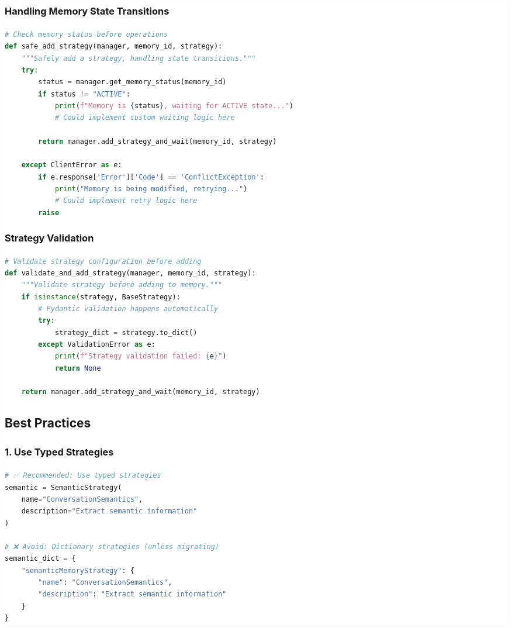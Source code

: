 ### Handling Memory State Transitions

```python
# Check memory status before operations
def safe_add_strategy(manager, memory_id, strategy):
    """Safely add a strategy, handling state transitions."""
    try:
        status = manager.get_memory_status(memory_id)
        if status != "ACTIVE":
            print(f"Memory is {status}, waiting for ACTIVE state...")
            # Could implement custom waiting logic here
            
        return manager.add_strategy_and_wait(memory_id, strategy)
        
    except ClientError as e:
        if e.response['Error']['Code'] == 'ConflictException':
            print("Memory is being modified, retrying...")
            # Could implement retry logic here
        raise
```

### Strategy Validation

```python
# Validate strategy configuration before adding
def validate_and_add_strategy(manager, memory_id, strategy):
    """Validate strategy before adding to memory."""
    if isinstance(strategy, BaseStrategy):
        # Pydantic validation happens automatically
        try:
            strategy_dict = strategy.to_dict()
        except ValidationError as e:
            print(f"Strategy validation failed: {e}")
            return None
    
    return manager.add_strategy_and_wait(memory_id, strategy)
```

## Best Practices

### 1. Use Typed Strategies

```python
# ✅ Recommended: Use typed strategies
semantic = SemanticStrategy(
    name="ConversationSemantics",
    description="Extract semantic information"
)

# ❌ Avoid: Dictionary strategies (unless migrating)
semantic_dict = {
    "semanticMemoryStrategy": {
        "name": "ConversationSemantics",
        "description": "Extract semantic information"
    }
}
```
